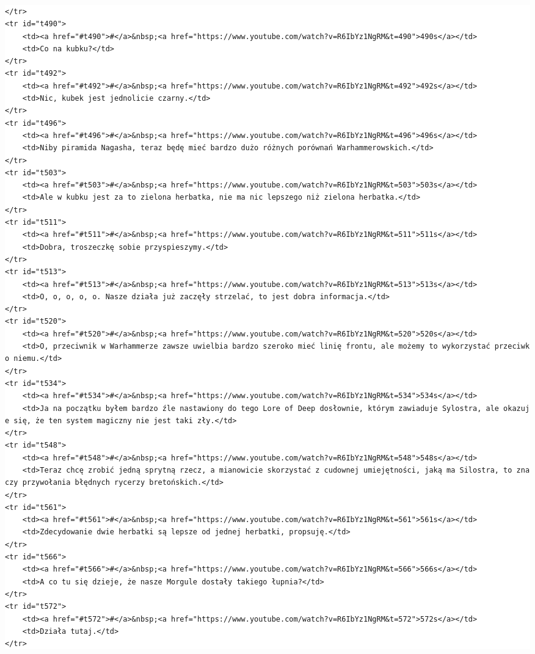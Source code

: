     </tr>
    <tr id="t490">
        <td><a href="#t490">#</a>&nbsp;<a href="https://www.youtube.com/watch?v=R6IbYz1NgRM&t=490">490s</a></td>
        <td>Co na kubku?</td>
    </tr>
    <tr id="t492">
        <td><a href="#t492">#</a>&nbsp;<a href="https://www.youtube.com/watch?v=R6IbYz1NgRM&t=492">492s</a></td>
        <td>Nic, kubek jest jednolicie czarny.</td>
    </tr>
    <tr id="t496">
        <td><a href="#t496">#</a>&nbsp;<a href="https://www.youtube.com/watch?v=R6IbYz1NgRM&t=496">496s</a></td>
        <td>Niby piramida Nagasha, teraz będę mieć bardzo dużo różnych porównań Warhammerowskich.</td>
    </tr>
    <tr id="t503">
        <td><a href="#t503">#</a>&nbsp;<a href="https://www.youtube.com/watch?v=R6IbYz1NgRM&t=503">503s</a></td>
        <td>Ale w kubku jest za to zielona herbatka, nie ma nic lepszego niż zielona herbatka.</td>
    </tr>
    <tr id="t511">
        <td><a href="#t511">#</a>&nbsp;<a href="https://www.youtube.com/watch?v=R6IbYz1NgRM&t=511">511s</a></td>
        <td>Dobra, troszeczkę sobie przyspieszymy.</td>
    </tr>
    <tr id="t513">
        <td><a href="#t513">#</a>&nbsp;<a href="https://www.youtube.com/watch?v=R6IbYz1NgRM&t=513">513s</a></td>
        <td>O, o, o, o, o. Nasze działa już zaczęły strzelać, to jest dobra informacja.</td>
    </tr>
    <tr id="t520">
        <td><a href="#t520">#</a>&nbsp;<a href="https://www.youtube.com/watch?v=R6IbYz1NgRM&t=520">520s</a></td>
        <td>O, przeciwnik w Warhammerze zawsze uwielbia bardzo szeroko mieć linię frontu, ale możemy to wykorzystać przeciwko niemu.</td>
    </tr>
    <tr id="t534">
        <td><a href="#t534">#</a>&nbsp;<a href="https://www.youtube.com/watch?v=R6IbYz1NgRM&t=534">534s</a></td>
        <td>Ja na początku byłem bardzo źle nastawiony do tego Lore of Deep dosłownie, którym zawiaduje Sylostra, ale okazuje się, że ten system magiczny nie jest taki zły.</td>
    </tr>
    <tr id="t548">
        <td><a href="#t548">#</a>&nbsp;<a href="https://www.youtube.com/watch?v=R6IbYz1NgRM&t=548">548s</a></td>
        <td>Teraz chcę zrobić jedną sprytną rzecz, a mianowicie skorzystać z cudownej umiejętności, jaką ma Silostra, to znaczy przywołania błędnych rycerzy bretońskich.</td>
    </tr>
    <tr id="t561">
        <td><a href="#t561">#</a>&nbsp;<a href="https://www.youtube.com/watch?v=R6IbYz1NgRM&t=561">561s</a></td>
        <td>Zdecydowanie dwie herbatki są lepsze od jednej herbatki, propsuję.</td>
    </tr>
    <tr id="t566">
        <td><a href="#t566">#</a>&nbsp;<a href="https://www.youtube.com/watch?v=R6IbYz1NgRM&t=566">566s</a></td>
        <td>A co tu się dzieje, że nasze Morgule dostały takiego łupnia?</td>
    </tr>
    <tr id="t572">
        <td><a href="#t572">#</a>&nbsp;<a href="https://www.youtube.com/watch?v=R6IbYz1NgRM&t=572">572s</a></td>
        <td>Działa tutaj.</td>
    </tr>